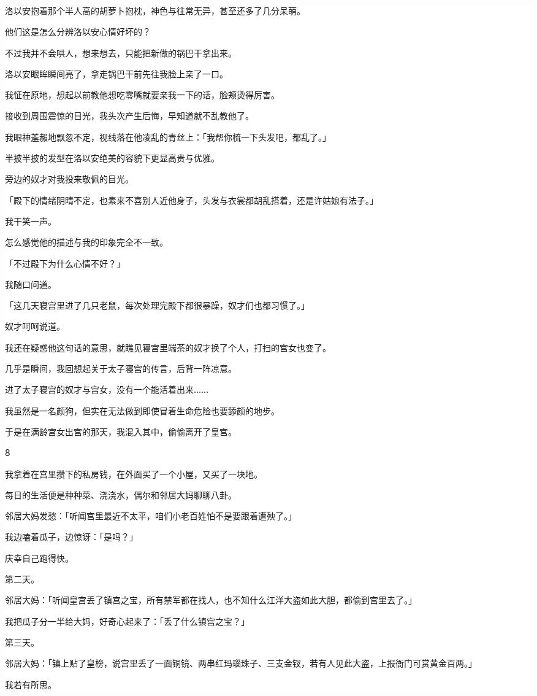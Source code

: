洛以安抱着那个半人高的胡萝卜抱枕，神色与往常无异，甚至还多了几分呆萌。

他们这是怎么分辨洛以安心情好坏的？

不过我并不会哄人，想来想去，只能把新做的锅巴干拿出来。

洛以安眼眸瞬间亮了，拿走锅巴干前先往我脸上亲了一口。

我怔在原地，想起以前教他想吃零嘴就要亲我一下的话，脸颊烫得厉害。

接收到周围震惊的目光，我头次产生后悔，早知道就不乱教他了。

我眼神羞赧地飘忽不定，视线落在他凌乱的青丝上：「我帮你梳一下头发吧，都乱了。」

半披半披的发型在洛以安绝美的容貌下更显高贵与优雅。

旁边的奴才对我投来敬佩的目光。

「殿下的情绪阴晴不定，也素来不喜别人近他身子，头发与衣裳都胡乱搭着，还是许姑娘有法子。」

我干笑一声。

怎么感觉他的描述与我的印象完全不一致。

「不过殿下为什么心情不好？」

我随口问道。

「这几天寝宫里进了几只老鼠，每次处理完殿下都很暴躁，奴才们也都习惯了。」

奴才呵呵说道。

我还在疑惑他这句话的意思，就瞧见寝宫里端茶的奴才换了个人，打扫的宫女也变了。

几乎是瞬间，我回想起关于太子寝宫的传言，后背一阵凉意。

进了太子寝宫的奴才与宫女，没有一个能活着出来……

我虽然是一名颜狗，但实在无法做到即使冒着生命危险也要舔颜的地步。

于是在满龄宫女出宫的那天，我混入其中，偷偷离开了皇宫。

8

我拿着在宫里攒下的私房钱，在外面买了一个小屋，又买了一块地。

每日的生活便是种种菜、浇浇水，偶尔和邻居大妈聊聊八卦。

邻居大妈发愁：「听闻宫里最近不太平，咱们小老百姓怕不是要跟着遭殃了。」

我边嗑着瓜子，边惊讶：「是吗？」

庆幸自己跑得快。

第二天。

邻居大妈：「听闻皇宫丢了镇宫之宝，所有禁军都在找人，也不知什么江洋大盗如此大胆，都偷到宫里去了。」

我把瓜子分一半给大妈，好奇心起来了：「丢了什么镇宫之宝？」

第三天。

邻居大妈：「镇上贴了皇榜，说宫里丢了一面铜镜、两串红玛瑙珠子、三支金钗，若有人见此大盗，上报衙门可赏黄金百两。」

我若有所思。
